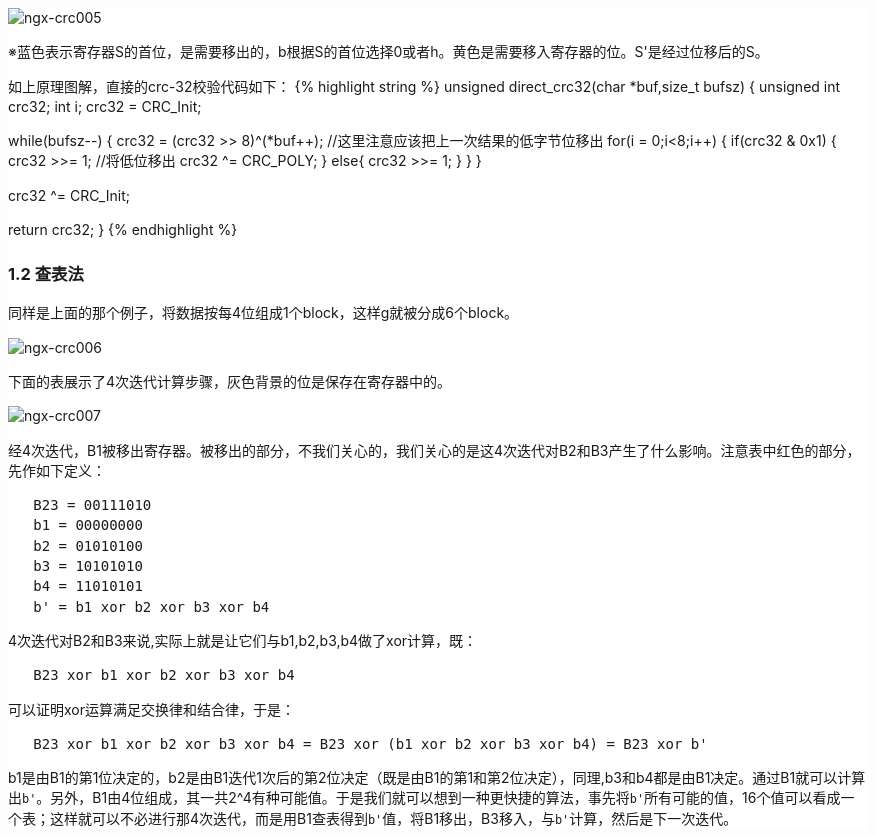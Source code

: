 ![ngx-crc005](https://ivanzz1001.github.io/records/assets/img/nginx/ngx_crc005.gif)

※蓝色表示寄存器S的首位，是需要移出的，b根据S的首位选择0或者h。黄色是需要移入寄存器的位。S'是经过位移后的S。

如上原理图解，直接的crc-32校验代码如下：
{% highlight string %}
unsigned direct_crc32(char *buf,size_t bufsz)
{
   unsigned int crc32;
   int i;
   crc32 = CRC_Init;

   while(bufsz--)
   {
        crc32 = (crc32 >> 8)^(*buf++);   //这里注意应该把上一次结果的低字节位移出
        for(i = 0;i<8;i++)
        {
             if(crc32 & 0x1)
             {
                crc32 >>= 1;         //将低位移出
                crc32 ^= CRC_POLY;
             }
             else{
                crc32 >>= 1;
             }
        }
   }

   crc32 ^= CRC_Init;

   return crc32;
}
{% endhighlight %}

### 1.2 查表法
同样是上面的那个例子，将数据按每4位组成1个block，这样g就被分成6个block。

![ngx-crc006](https://ivanzz1001.github.io/records/assets/img/nginx/ngx_crc006.gif)

下面的表展示了4次迭代计算步骤，灰色背景的位是保存在寄存器中的。

![ngx-crc007](https://ivanzz1001.github.io/records/assets/img/nginx/ngx_crc007.gif)

经4次迭代，B1被移出寄存器。被移出的部分，不我们关心的，我们关心的是这4次迭代对B2和B3产生了什么影响。注意表中红色的部分，先作如下定义：
<pre>
   B23 = 00111010
   b1 = 00000000
   b2 = 01010100
   b3 = 10101010
   b4 = 11010101
   b' = b1 xor b2 xor b3 xor b4
</pre>
4次迭代对B2和B3来说,实际上就是让它们与b1,b2,b3,b4做了xor计算，既：
<pre>
   B23 xor b1 xor b2 xor b3 xor b4
</pre>
可以证明xor运算满足交换律和结合律，于是：
<pre>
   B23 xor b1 xor b2 xor b3 xor b4 = B23 xor (b1 xor b2 xor b3 xor b4) = B23 xor b'
</pre>
b1是由B1的第1位决定的，b2是由B1迭代1次后的第2位决定（既是由B1的第1和第2位决定），同理,b3和b4都是由B1决定。通过B1就可以计算出```b'```。另外，B1由4位组成，其一共2^4有种可能值。于是我们就可以想到一种更快捷的算法，事先将```b'```所有可能的值，16个值可以看成一个表；这样就可以不必进行那4次迭代，而是用B1查表得到```b'```值，将B1移出，B3移入，与```b'```计算，然后是下一次迭代。
